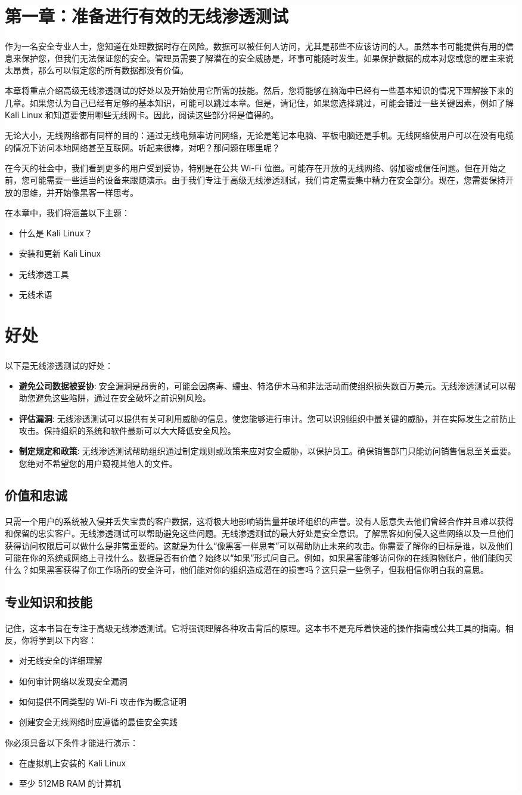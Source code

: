 # 第一章：准备进行有效的无线渗透测试

作为一名安全专业人士，您知道在处理数据时存在风险。数据可以被任何人访问，尤其是那些不应该访问的人。虽然本书可能提供有用的信息来保护您，但我们无法保证您的安全。管理员需要了解潜在的安全威胁是，坏事可能随时发生。如果保护数据的成本对您或您的雇主来说太昂贵，那么可以假定您的所有数据都没有价值。

本章将重点介绍高级无线渗透测试的好处以及开始使用它所需的技能。然后，您将能够在脑海中已经有一些基本知识的情况下理解接下来的几章。如果您认为自己已经有足够的基本知识，可能可以跳过本章。但是，请记住，如果您选择跳过，可能会错过一些关键因素，例如了解 Kali Linux 和知道要使用哪些无线网卡。因此，阅读这些部分将是值得的。

无论大小，无线网络都有同样的目的：通过无线电频率访问网络，无论是笔记本电脑、平板电脑还是手机。无线网络使用户可以在没有电缆的情况下访问本地网络甚至互联网。听起来很棒，对吧？那问题在哪里呢？

在今天的社会中，我们看到更多的用户受到妥协，特别是在公共 Wi-Fi 位置。可能存在开放的无线网络、弱加密或信任问题。但在开始之前，您可能需要一些适当的设备来跟随演示。由于我们专注于高级无线渗透测试，我们肯定需要集中精力在安全部分。现在，您需要保持开放的思维，并开始像黑客一样思考。

在本章中，我们将涵盖以下主题：

+   什么是 Kali Linux？

+   安装和更新 Kali Linux

+   无线渗透工具

+   无线术语

# 好处

以下是无线渗透测试的好处：

+   **避免公司数据被妥协**: 安全漏洞是昂贵的，可能会因病毒、蠕虫、特洛伊木马和非法活动而使组织损失数百万美元。无线渗透测试可以帮助您避免这些陷阱，通过在安全破坏之前识别风险。

+   **评估漏洞**: 无线渗透测试可以提供有关可利用威胁的信息，使您能够进行审计。您可以识别组织中最关键的威胁，并在实际发生之前防止攻击。保持组织的系统和软件最新可以大大降低安全风险。

+   **制定规定和政策**: 无线渗透测试帮助组织通过制定规则或政策来应对安全威胁，以保护员工。确保销售部门只能访问销售信息至关重要。您绝对不希望您的用户窥视其他人的文件。

## 价值和忠诚

只需一个用户的系统被入侵并丢失宝贵的客户数据，这将极大地影响销售量并破坏组织的声誉。没有人愿意失去他们曾经合作并且难以获得和保留的忠实客户。无线渗透测试可以帮助避免这些问题。无线渗透测试的最大好处是安全意识。了解黑客如何侵入这些网络以及一旦他们获得访问权限后可以做什么是非常重要的。这就是为什么“像黑客一样思考”可以帮助防止未来的攻击。你需要了解你的目标是谁，以及他们可能在你的系统或网络上寻找什么。数据是否有价值？始终以“如果”形式问自己。例如，如果黑客能够访问你的在线购物账户，他们能购买什么？如果黑客获得了你工作场所的安全许可，他们能对你的组织造成潜在的损害吗？这只是一些例子，但我相信你明白我的意思。

## 专业知识和技能

记住，这本书旨在专注于高级无线渗透测试。它将强调理解各种攻击背后的原理。这本书不是充斥着快速的操作指南或公共工具的指南。相反，你将学到以下内容：

+   对无线安全的详细理解

+   如何审计网络以发现安全漏洞

+   如何提供不同类型的 Wi-Fi 攻击作为概念证明

+   创建安全无线网络时应遵循的最佳安全实践

你必须具备以下条件才能进行演示：

+   在虚拟机上安装的 Kali Linux

+   至少 512MB RAM 的计算机
